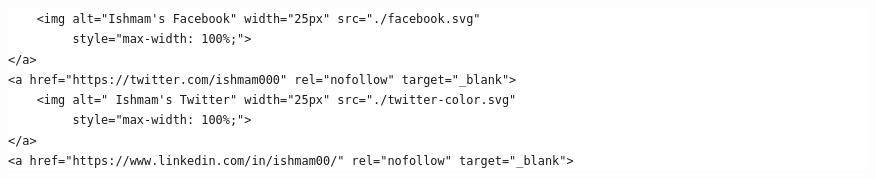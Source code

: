 	 	<img alt="Ishmam's Facebook" width="25px" src="./facebook.svg" 
		     style="max-width: 100%;">
	</a>
	<a href="https://twitter.com/ishmam000" rel="nofollow" target="_blank">
  		<img alt=" Ishmam's Twitter" width="25px" src="./twitter-color.svg" 
		     style="max-width: 100%;">
	</a>
	<a href="https://www.linkedin.com/in/ishmam00/" rel="nofollow" target="_blank">